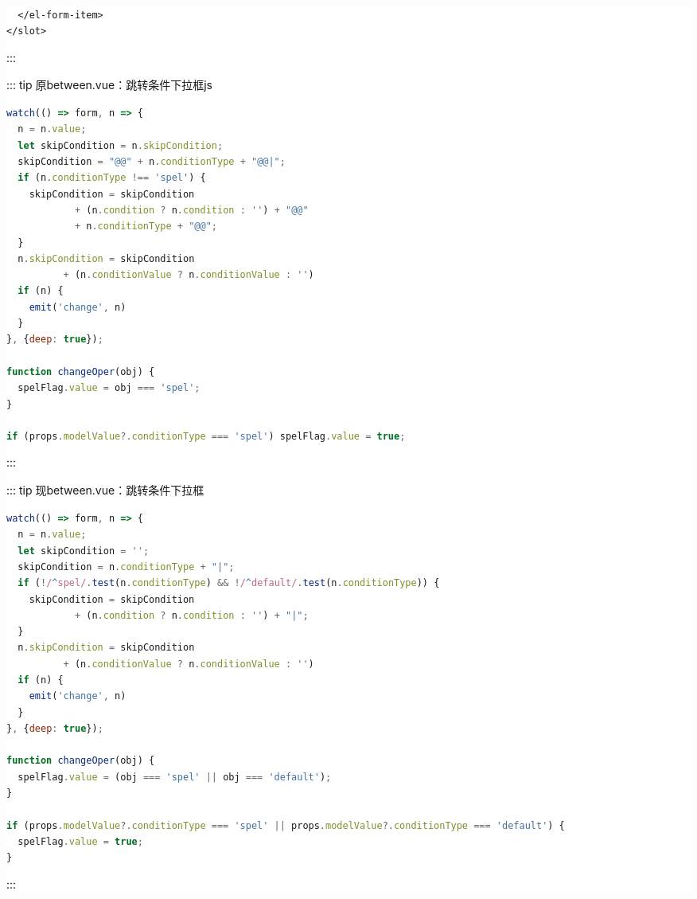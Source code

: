 ```vue
  </el-form-item>
</slot>
```
:::

::: tip 原between.vue：跳转条件下拉框js
```javascript
watch(() => form, n => {
  n = n.value;
  let skipCondition = n.skipCondition;
  skipCondition = "@@" + n.conditionType + "@@|";
  if (n.conditionType !== 'spel') {
    skipCondition = skipCondition
            + (n.condition ? n.condition : '') + "@@"
            + n.conditionType + "@@";
  }
  n.skipCondition = skipCondition
          + (n.conditionValue ? n.conditionValue : '')
  if (n) {
    emit('change', n)
  }
}, {deep: true});

function changeOper(obj) {
  spelFlag.value = obj === 'spel';
}

if (props.modelValue?.conditionType === 'spel') spelFlag.value = true;

```
:::

::: tip 现between.vue：跳转条件下拉框
```javascript
watch(() => form, n => {
  n = n.value;
  let skipCondition = '';
  skipCondition = n.conditionType + "|";
  if (!/^spel/.test(n.conditionType) && !/^default/.test(n.conditionType)) {
    skipCondition = skipCondition
            + (n.condition ? n.condition : '') + "|";
  }
  n.skipCondition = skipCondition
          + (n.conditionValue ? n.conditionValue : '')
  if (n) {
    emit('change', n)
  }
}, {deep: true});

function changeOper(obj) {
  spelFlag.value = (obj === 'spel' || obj === 'default');
}

if (props.modelValue?.conditionType === 'spel' || props.modelValue?.conditionType === 'default') {
  spelFlag.value = true;
}
```
:::
